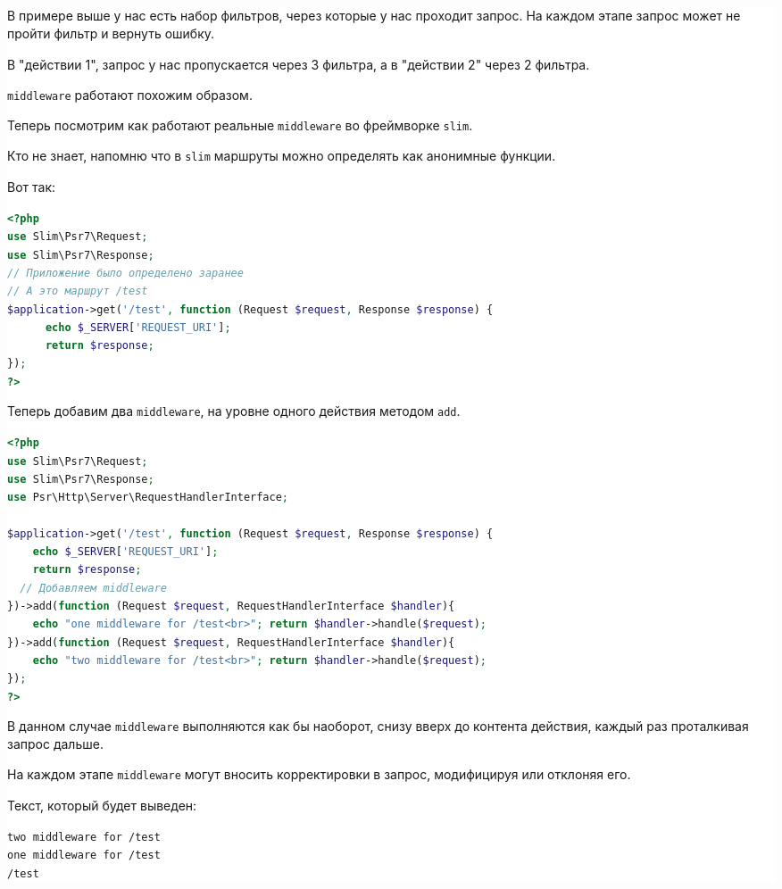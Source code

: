 В примере выше у нас есть набор фильтров, через которые у нас проходит запрос.
На каждом этапе запрос может не пройти фильтр и вернуть ошибку.

В "действии 1", запрос у нас пропускается через 3 фильтра, а в "действии 2" через 2 фильтра.

`middleware` работают похожим образом.

Теперь посмотрим как работают реальные `middleware` во фреймворке `slim`.

Кто не знает, напомню что в `slim` маршруты можно определять как анонимные функции.

Вот так:

````php
<?php
use Slim\Psr7\Request;
use Slim\Psr7\Response;
// Приложение было определено заранее 
// А это маршрут /test
$application->get('/test', function (Request $request, Response $response) {
      echo $_SERVER['REQUEST_URI'];
      return $response;
});
?>
````

Теперь добавим два `middleware`, на уровне одного действия методом `add`.

````php
<?php
use Slim\Psr7\Request;
use Slim\Psr7\Response;
use Psr\Http\Server\RequestHandlerInterface;

$application->get('/test', function (Request $request, Response $response) {
    echo $_SERVER['REQUEST_URI'];
    return $response;
  // Добавляем middleware
})->add(function (Request $request, RequestHandlerInterface $handler){
    echo "one middleware for /test<br>"; return $handler->handle($request);
})->add(function (Request $request, RequestHandlerInterface $handler){
    echo "two middleware for /test<br>"; return $handler->handle($request);
});
?>
````

В данном случае `middleware` выполняются как бы наоборот, снизу вверх до контента действия, каждый раз проталкивая запрос дальше.

На каждом этапе `middleware` могут вносить корректировки в запрос, модифицируя или отклоняя его.

Текст, который будет выведен:

````text
two middleware for /test
one middleware for /test
/test
````
